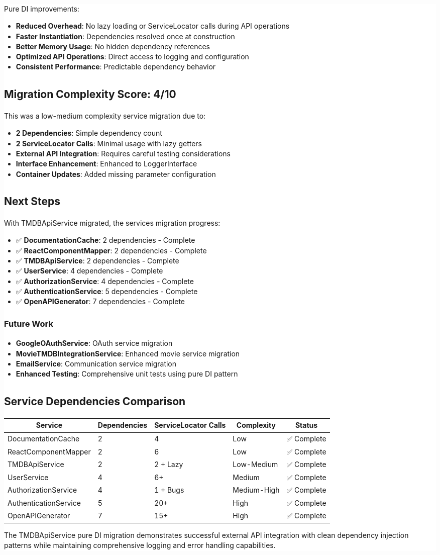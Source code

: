 Pure DI improvements:
- **Reduced Overhead**: No lazy loading or ServiceLocator calls during API operations
- **Faster Instantiation**: Dependencies resolved once at construction
- **Better Memory Usage**: No hidden dependency references
- **Optimized API Operations**: Direct access to logging and configuration
- **Consistent Performance**: Predictable dependency behavior

## Migration Complexity Score: 4/10

This was a low-medium complexity service migration due to:
- **2 Dependencies**: Simple dependency count
- **2 ServiceLocator Calls**: Minimal usage with lazy getters
- **External API Integration**: Requires careful testing considerations
- **Interface Enhancement**: Enhanced to LoggerInterface
- **Container Updates**: Added missing parameter configuration

## Next Steps

With TMDBApiService migrated, the services migration progress:
- ✅ **DocumentationCache**: 2 dependencies - Complete
- ✅ **ReactComponentMapper**: 2 dependencies - Complete  
- ✅ **TMDBApiService**: 2 dependencies - Complete
- ✅ **UserService**: 4 dependencies - Complete
- ✅ **AuthorizationService**: 4 dependencies - Complete
- ✅ **AuthenticationService**: 5 dependencies - Complete
- ✅ **OpenAPIGenerator**: 7 dependencies - Complete

### Future Work
- **GoogleOAuthService**: OAuth service migration
- **MovieTMDBIntegrationService**: Enhanced movie service migration
- **EmailService**: Communication service migration
- **Enhanced Testing**: Comprehensive unit tests using pure DI pattern

## Service Dependencies Comparison

| Service | Dependencies | ServiceLocator Calls | Complexity | Status |
|---------|-------------|---------------------|------------|---------|
| DocumentationCache | 2 | 4 | Low | ✅ Complete |
| ReactComponentMapper | 2 | 6 | Low | ✅ Complete |
| TMDBApiService | 2 | 2 + Lazy | Low-Medium | ✅ Complete |
| UserService | 4 | 6+ | Medium | ✅ Complete |
| AuthorizationService | 4 | 1 + Bugs | Medium-High | ✅ Complete |
| AuthenticationService | 5 | 20+ | High | ✅ Complete |
| OpenAPIGenerator | 7 | 15+ | High | ✅ Complete |

The TMDBApiService pure DI migration demonstrates successful external API integration with clean dependency injection patterns while maintaining comprehensive logging and error handling capabilities.
